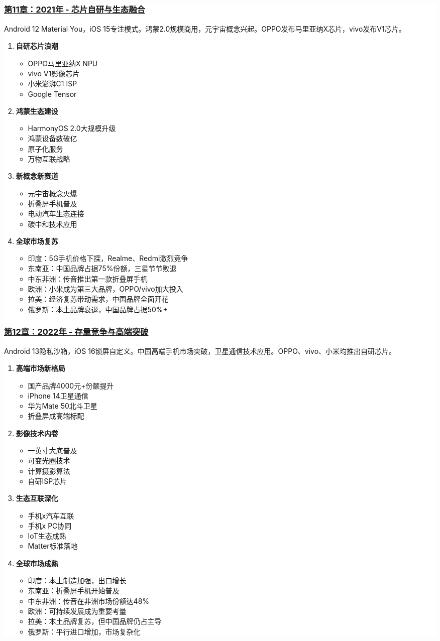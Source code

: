### [第11章：2021年 - 芯片自研与生态融合](chapter11.md)
Android 12 Material You，iOS 15专注模式。鸿蒙2.0规模商用，元宇宙概念兴起。OPPO发布马里亚纳X芯片，vivo发布V1芯片。

1. **自研芯片浪潮**
   - OPPO马里亚纳X NPU
   - vivo V1影像芯片
   - 小米澎湃C1 ISP
   - Google Tensor
   
2. **鸿蒙生态建设**
   - HarmonyOS 2.0大规模升级
   - 鸿蒙设备数破亿
   - 原子化服务
   - 万物互联战略
   
3. **新概念新赛道**
   - 元宇宙概念火爆
   - 折叠屏手机普及
   - 电动汽车生态连接
   - 碳中和技术应用
   
4. **全球市场复苏**
   - 印度：5G手机价格下探，Realme、Redmi激烈竞争
   - 东南亚：中国品牌占据75%份额，三星节节败退
   - 中东非洲：传音推出第一款折叠屏手机
   - 欧洲：小米成为第三大品牌，OPPO/vivo加大投入
   - 拉美：经济复苏带动需求，中国品牌全面开花
   - 俄罗斯：本土品牌衰退，中国品牌占据50%+

### [第12章：2022年 - 存量竞争与高端突破](chapter12.md)
Android 13隐私沙箱，iOS 16锁屏自定义。中国高端手机市场突破，卫星通信技术应用。OPPO、vivo、小米均推出自研芯片。

1. **高端市场新格局**
   - 国产品牌4000元+份额提升
   - iPhone 14卫星通信
   - 华为Mate 50北斗卫星
   - 折叠屏成高端标配
   
2. **影像技术内卷**
   - 一英寸大底普及
   - 可变光圈技术
   - 计算摄影算法
   - 自研ISP芯片
   
3. **生态互联深化**
   - 手机x汽车互联
   - 手机x PC协同
   - IoT生态成熟
   - Matter标准落地
   
4. **全球市场成熟**
   - 印度：本土制造加强，出口增长
   - 东南亚：折叠屏手机开始普及
   - 中东非洲：传音在非洲市场份额达48%
   - 欧洲：可持续发展成为重要考量
   - 拉美：本土品牌复苏，但中国品牌仍占主导
   - 俄罗斯：平行进口增加，市场复杂化
